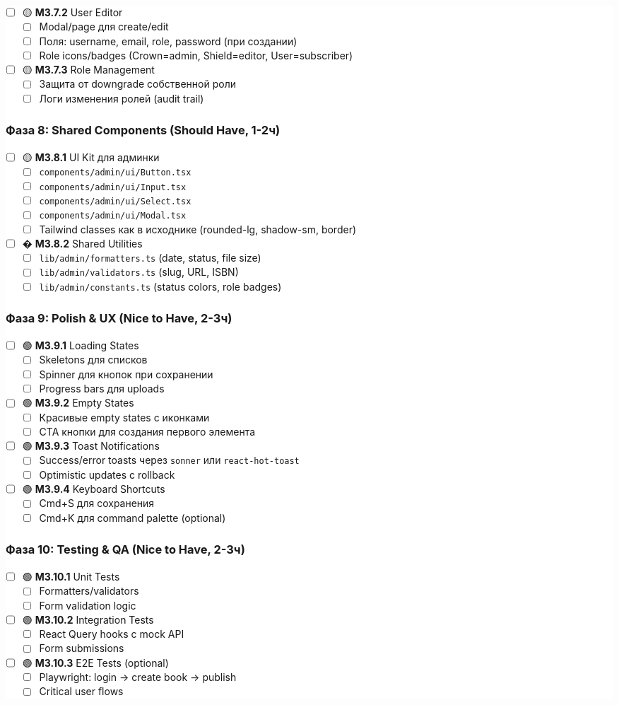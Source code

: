 - [ ] 🟡 **M3.7.2** User Editor
  - [ ] Modal/page для create/edit
  - [ ] Поля: username, email, role, password (при создании)
  - [ ] Role icons/badges (Crown=admin, Shield=editor, User=subscriber)

- [ ] 🟡 **M3.7.3** Role Management
  - [ ] Защита от downgrade собственной роли
  - [ ] Логи изменения ролей (audit trail)

### Фаза 8: Shared Components (Should Have, 1-2ч)

- [ ] 🟡 **M3.8.1** UI Kit для админки
  - [ ] `components/admin/ui/Button.tsx`
  - [ ] `components/admin/ui/Input.tsx`
  - [ ] `components/admin/ui/Select.tsx`
  - [ ] `components/admin/ui/Modal.tsx`
  - [ ] Tailwind classes как в исходнике (rounded-lg, shadow-sm, border)

- [ ] � **M3.8.2** Shared Utilities
  - [ ] `lib/admin/formatters.ts` (date, status, file size)
  - [ ] `lib/admin/validators.ts` (slug, URL, ISBN)
  - [ ] `lib/admin/constants.ts` (status colors, role badges)

### Фаза 9: Polish & UX (Nice to Have, 2-3ч)

- [ ] 🟢 **M3.9.1** Loading States
  - [ ] Skeletons для списков
  - [ ] Spinner для кнопок при сохранении
  - [ ] Progress bars для uploads

- [ ] 🟢 **M3.9.2** Empty States
  - [ ] Красивые empty states с иконками
  - [ ] CTA кнопки для создания первого элемента

- [ ] 🟢 **M3.9.3** Toast Notifications
  - [ ] Success/error toasts через `sonner` или `react-hot-toast`
  - [ ] Optimistic updates с rollback

- [ ] 🟢 **M3.9.4** Keyboard Shortcuts
  - [ ] Cmd+S для сохранения
  - [ ] Cmd+K для command palette (optional)

### Фаза 10: Testing & QA (Nice to Have, 2-3ч)

- [ ] 🟢 **M3.10.1** Unit Tests
  - [ ] Formatters/validators
  - [ ] Form validation logic

- [ ] 🟢 **M3.10.2** Integration Tests
  - [ ] React Query hooks с mock API
  - [ ] Form submissions

- [ ] 🟢 **M3.10.3** E2E Tests (optional)
  - [ ] Playwright: login → create book → publish
  - [ ] Critical user flows
